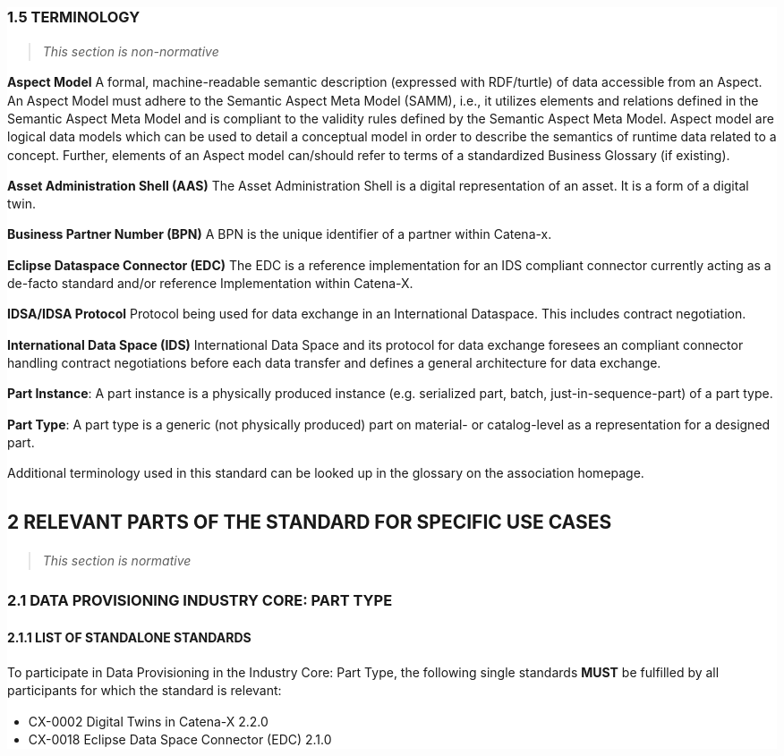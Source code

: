 ### 1.5 TERMINOLOGY

> *This section is non-normative*

**Aspect Model**
A formal, machine-readable semantic description (expressed with RDF/turtle) of data accessible from an Aspect.
An Aspect Model must adhere to the Semantic Aspect Meta Model (SAMM), i.e., it utilizes elements and relations defined in the Semantic Aspect Meta Model and is compliant to the validity rules defined by the Semantic Aspect Meta Model.
Aspect model are logical data models which can be used to detail a conceptual model in order to describe the semantics of runtime data related to a concept. Further, elements of an Aspect model can/should refer to terms of a standardized Business Glossary (if existing).

**Asset Administration Shell (AAS)**
The Asset Administration Shell is a digital representation of an asset. It is a form of a digital twin.

**Business Partner Number (BPN)**
A BPN is the unique identifier of a partner within Catena-x.

**Eclipse Dataspace Connector (EDC)**
The EDC is a reference implementation for an IDS compliant connector currently acting as a de-facto standard and/or reference Implementation within Catena-X.

**IDSA/IDSA Protocol**
Protocol being used for data exchange in an International Dataspace. This includes contract negotiation.

**International Data Space (IDS)**
International Data Space and its protocol for data exchange foresees an compliant connector handling contract negotiations before each data transfer and defines a general architecture for data exchange.

**Part Instance**: A part instance is a physically produced instance (e.g. serialized part, batch, just-in-sequence-part) of a part type.

**Part Type**: A part type is a generic (not physically produced) part on material- or catalog-level as a representation for a designed part.

Additional terminology used in this standard can be looked up in the glossary on the association homepage.

## 2 RELEVANT PARTS OF THE STANDARD FOR SPECIFIC USE CASES

> *This section is normative*

### 2.1 DATA PROVISIONING INDUSTRY CORE: PART TYPE

#### 2.1.1 LIST OF STANDALONE STANDARDS

To participate in Data Provisioning in the Industry Core: Part Type, the following single standards **MUST** be fulfilled by all participants for which the standard is relevant:

- CX-0002 Digital Twins in Catena-X 2.2.0
- CX-0018 Eclipse Data Space Connector (EDC) 2.1.0
